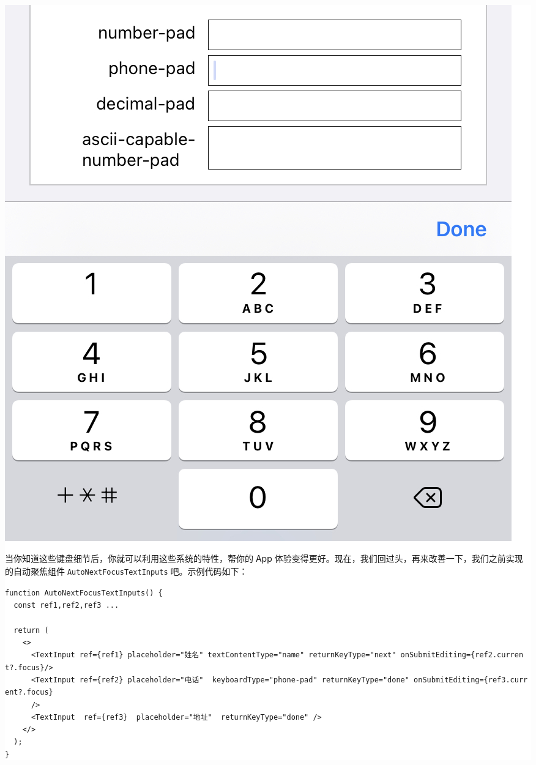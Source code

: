 ![图片](images/505780/6decc25dc3b45cc03e19ea533f15dc6f.png)

当你知道这些键盘细节后，你就可以利用这些系统的特性，帮你的 App 体验变得更好。现在，我们回过头，再来改善一下，我们之前实现的自动聚焦组件 `AutoNextFocusTextInputs` 吧。示例代码如下：

```plain
function AutoNextFocusTextInputs() {
  const ref1,ref2,ref3 ...

  return (
    <>
      <TextInput ref={ref1} placeholder="姓名" textContentType="name" returnKeyType="next" onSubmitEditing={ref2.current?.focus}/>
      <TextInput ref={ref2} placeholder="电话"  keyboardType="phone-pad" returnKeyType="done" onSubmitEditing={ref3.current?.focus}
      />
      <TextInput  ref={ref3}  placeholder="地址"  returnKeyType="done" />
    </>
  );
}

```